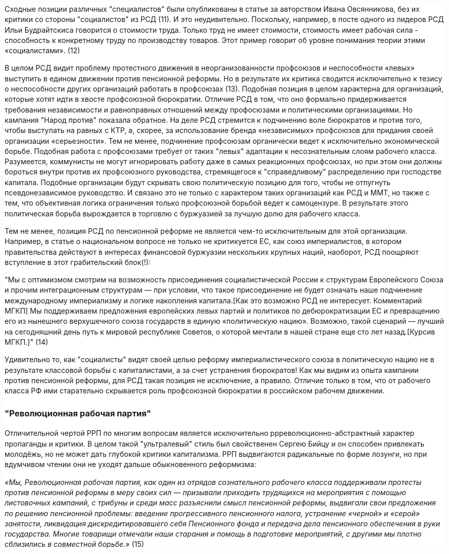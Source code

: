 Сходные позиции различных "специалистов" были опубликованы в статье за авторством Ивана Овсянникова, без их критики со стороны "социалистов" из РСД (11). И это неудивительно. Поскольку, например, в посте одного из лидеров РСД Ильи Будрайтскиса говорится о стоимости труда. Только труд не имеет стоимости, стоимость имеет рабочая сила - способность к конкретному труду по производству товаров. Этот пример говорит об уровне понимания теории этими «социалистами». (12)

В целом РСД видит проблему протестного движения в неорганизованности профсоюзов и неспособности «левых» выступить в едином движении против пенсионной реформы. Но в результате их критика сводится исключительно к тезису о неспособности других организаций работать в профсоюзах (13). Подобная позиция в целом характерна для организаций, которые хотят идти в хвосте профсоюзной бюрократии. Отличие РСД в том, что оно формально придерживается требования независимости и равноправных отношений между профосюзами и политическими организациями. Но кампания "Народ против" показала обратное. На деле РСД стремится к подчинению воле бюрократов и против того, чтобы выступать на равных с КТР, а, скорее, за использование бренда «независимых» профсоюзов для придания своей организации «серьезности». Тем не менее, подчинение профсоюзам органически ведет к исключительно экономической борьбе. Подобная работа с профсоюзами требует от таких "левых" адаптации к несознательным слоям рабочего класса. Разумеется, коммунисты не могут игнорировать работу даже в самых реакционных профсоюзах, но при этом они должны бороться внутри против их профсоюзного руководства, стремящегося к "справедливому" распределению при господстве капитала. Подобные организации будут скрывать свою политическую позицию для того, чтобы не отпугнуть псевдонезависимое руководство. И связано это не только с характером таких организаций как РСД и ММТ, но также с тем, что объективная логика ограничения только профсоюзной борьбой ведет к самоцензуре. В результате этого политическая борьба вырождается в торговлю с буржуазией за лучшую долю для рабочего класса.

Тем не менее, позиция РСД по пенсионной реформе не является чем-то исключительным для этой организации. Например, в статье о национальном вопросе не только не критикуется ЕС, как союз империалистов, в котором правительства действуют в интересах финансовой буржуазии нескольких крупных наций, наоборот, РСД поощряют вступление в этот грабительский блок(!):

"Мы с оптимизмом смотрим на возможность присоединения социалистической России к структурам Европейского Союза и прочим интеграционным структурам — при условии, что такое присоединение не будет означать наше подчинение международному империализму и логике накопления капитала.[Как это возможно РСД не интересует. Комментарий МГКП]
Мы поддерживаем предложения европейских левых партий и политиков по дебюрократизации ЕС и превращению его из нынешнего верхушечного союза государств в единую «политическую нацию». Возможно, такой сценарий — лучший на сегодняшний день путь к мировой республике Советов, о которой мечтали в нашей стране еще сто лет назад.[Курсив МГКП.]" (14)

Удивительно то, как "социалисты" видят своей целью реформу империалистического союза в политическую нацию не в результате классовой борьбы с капиталистами, а за счет устранения бюрократов! Как мы видим из опыта кампании против пенсионной реформы, для РСД такая позиция не исключение, а правило. Отличие только в том, что от рабочего класса РФ ими старательно скрывается роль профсоюзной бюрократии в российском рабочем движении.

### "Революционная рабочая партия"

Отличительной чертой РРП по многим вопросам является исключительно ррреволюционно-абстрактный характер пропаганды и критики. В целом такой "ультралевый" стиль был свойственен Сергею Бийцу и он способен привлекать молодёжь, но не может дать глубокой критики капитализма. РРП выдвигаются радикальные по форме лозунги, но при вдумчивом чтении они не уходят дальше обыкновенного реформизма:

*«Мы, Революционная рабочая партия, как один из отрядов сознательного рабочего класса поддерживали протесты против пенсионной реформы в меру своих сил — призывали приходить трудящихся на мероприятия с помощью листовочных кампаний, с трибуны и среди масс разъяснили смысл пенсионной реформы, выдвигали свои предложения по решению пенсионной проблемы: введение прогрессивного пенсионного налога, устранение «черной» и «серой» занятости, ликвидация дискредитировавшего себя Пенсионного фонда и передача дела пенсионного обеспечения в руки государства. Многие товарищи отмечали наши старания и помощь в подготовке мероприятий, с другими мы плотно сблизились в совместной борьбе.»* (15)
